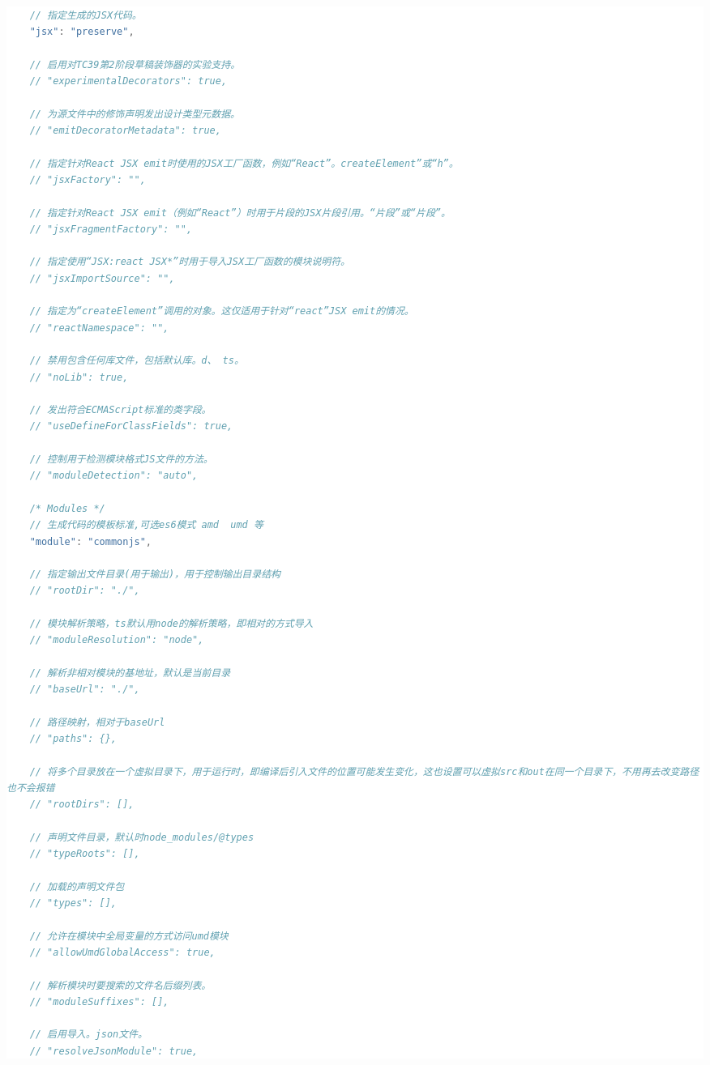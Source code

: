 ```typescript
    // 指定生成的JSX代码。
    "jsx": "preserve",

    // 启用对TC39第2阶段草稿装饰器的实验支持。
    // "experimentalDecorators": true,

    // 为源文件中的修饰声明发出设计类型元数据。
    // "emitDecoratorMetadata": true,

    // 指定针对React JSX emit时使用的JSX工厂函数，例如“React”。createElement”或“h”。
    // "jsxFactory": "",

    // 指定针对React JSX emit（例如“React”）时用于片段的JSX片段引用。“片段”或“片段”。
    // "jsxFragmentFactory": "",

    // 指定使用“JSX:react JSX*”时用于导入JSX工厂函数的模块说明符。
    // "jsxImportSource": "",

    // 指定为“createElement”调用的对象。这仅适用于针对“react”JSX emit的情况。
    // "reactNamespace": "",

    // 禁用包含任何库文件，包括默认库。d、 ts。
    // "noLib": true,

    // 发出符合ECMAScript标准的类字段。
    // "useDefineForClassFields": true,

    // 控制用于检测模块格式JS文件的方法。
    // "moduleDetection": "auto",

    /* Modules */
    // 生成代码的模板标准,可选es6模式 amd  umd 等
    "module": "commonjs",

    // 指定输出文件目录(用于输出)，用于控制输出目录结构
    // "rootDir": "./",

    // 模块解析策略，ts默认用node的解析策略，即相对的方式导入
    // "moduleResolution": "node",

    // 解析非相对模块的基地址，默认是当前目录
    // "baseUrl": "./",

    // 路径映射，相对于baseUrl
    // "paths": {},

    // 将多个目录放在一个虚拟目录下，用于运行时，即编译后引入文件的位置可能发生变化，这也设置可以虚拟src和out在同一个目录下，不用再去改变路径也不会报错
    // "rootDirs": [],

    // 声明文件目录，默认时node_modules/@types
    // "typeRoots": [],

    // 加载的声明文件包
    // "types": [],

    // 允许在模块中全局变量的方式访问umd模块
    // "allowUmdGlobalAccess": true,

    // 解析模块时要搜索的文件名后缀列表。
    // "moduleSuffixes": [],

    // 启用导入。json文件。
    // "resolveJsonModule": true,
```